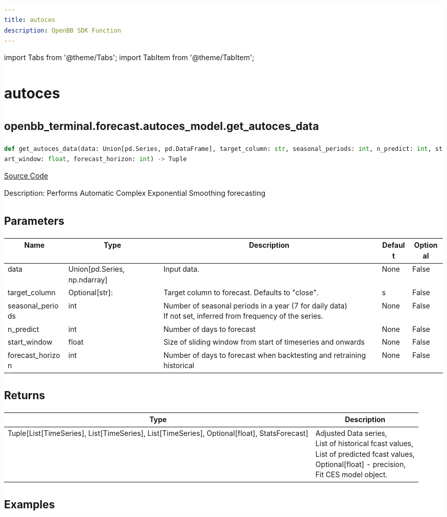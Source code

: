 ```yaml
---
title: autoces
description: OpenBB SDK Function
---
```


import Tabs from '@theme/Tabs';
import TabItem from '@theme/TabItem';

# autoces

<Tabs>
<TabItem value="model" label="Model" default>

## openbb_terminal.forecast.autoces_model.get_autoces_data

```python title='openbb_terminal/forecast/autoces_model.py'
def get_autoces_data(data: Union[pd.Series, pd.DataFrame], target_column: str, seasonal_periods: int, n_predict: int, start_window: float, forecast_horizon: int) -> Tuple
```
[Source Code](https://github.com/OpenBB-finance/OpenBBTerminal/tree/main/openbb_terminal/forecast/autoces_model.py#L28)

Description: Performs Automatic Complex Exponential Smoothing forecasting

## Parameters

| Name | Type | Description | Default | Optional |
| ---- | ---- | ----------- | ------- | -------- |
| data | Union[pd.Series, np.ndarray] | Input data. | None | False |
| target_column | Optional[str]: | Target column to forecast. Defaults to "close". | s | False |
| seasonal_periods | int | Number of seasonal periods in a year (7 for daily data)<br/>If not set, inferred from frequency of the series. | None | False |
| n_predict | int | Number of days to forecast | None | False |
| start_window | float | Size of sliding window from start of timeseries and onwards | None | False |
| forecast_horizon | int | Number of days to forecast when backtesting and retraining historical | None | False |

## Returns

| Type | Description |
| ---- | ----------- |
| Tuple[List[TimeSeries], List[TimeSeries], List[TimeSeries], Optional[float], StatsForecast] | Adjusted Data series,<br/>List of historical fcast values,<br/>List of predicted fcast values,<br/>Optional[float] - precision,<br/>Fit CES model object. |

## Examples

